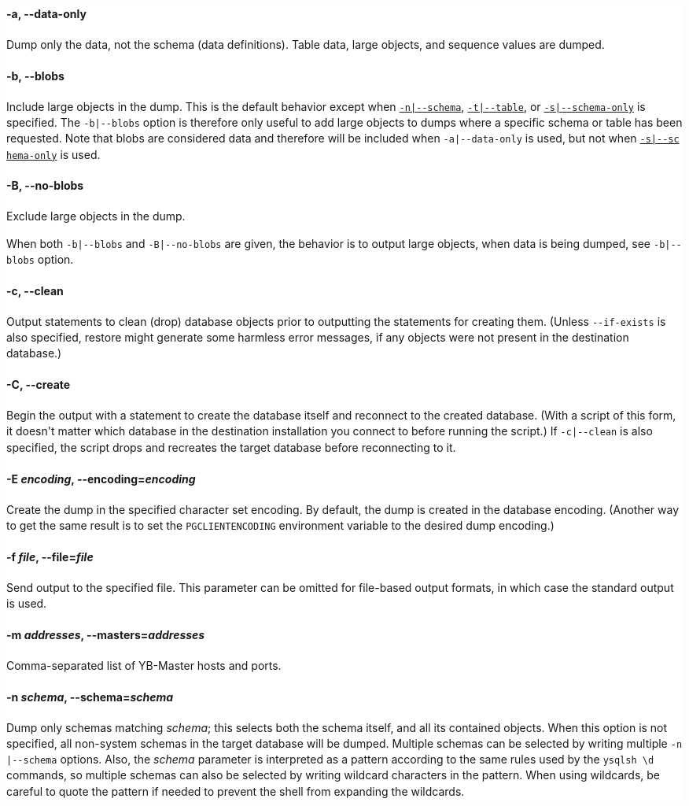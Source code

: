 #### -a, --data-only

Dump only the data, not the schema (data definitions). Table data, large objects, and sequence values are dumped.

#### -b, --blobs

Include large objects in the dump. This is the default behavior except when [`-n|--schema`](#n-schema-schema-schema), [`-t|--table`](#t-table-table-table), or [`-s|--schema-only`](#s-schema-only) is specified. The `-b|--blobs` option is therefore only useful to add large objects to dumps where a specific schema or table has been requested. Note that blobs are considered data and therefore will be included when `-a|--data-only` is used, but not when [`-s|--schema-only`](#s-schema-only) is used.

#### -B, --no-blobs

Exclude large objects in the dump.

When both `-b|--blobs` and `-B|--no-blobs` are given, the behavior is to output large objects, when data is being dumped, see `-b|--blobs` option.

#### -c, --clean

Output statements to clean (drop) database objects prior to outputting the statements for creating them. (Unless `--if-exists` is also specified, restore might generate some harmless error messages, if any objects were not present in the destination database.)

#### -C, --create

Begin the output with a statement to create the database itself and reconnect to the created database. (With a script of this form, it doesn't matter which database in the destination installation you connect to before running the script.) If `-c|--clean` is also specified, the script drops and recreates the target database before reconnecting to it.

#### -E *encoding*, --encoding=*encoding*

Create the dump in the specified character set encoding. By default, the dump is created in the database encoding. (Another way to get the same result is to set the `PGCLIENTENCODING` environment variable to the desired dump encoding.)

#### -f *file*, --file=*file*

Send output to the specified file. This parameter can be omitted for file-based output formats, in which case the standard output is used.

#### -m *addresses*, --masters=*addresses*

Comma-separated list of YB-Master hosts and ports.

#### -n *schema*, --schema=*schema*

Dump only schemas matching *schema*; this selects both the schema itself, and all its contained objects. When this option is not specified, all non-system schemas in the target database will be dumped. Multiple schemas can be selected by writing multiple `-n|--schema` options. Also, the *schema* parameter is interpreted as a pattern according to the same rules used by the `ysqlsh \d` commands, so multiple schemas can also be selected by writing wildcard characters in the pattern. When using wildcards, be careful to quote the pattern if needed to prevent the shell from expanding the wildcards.
